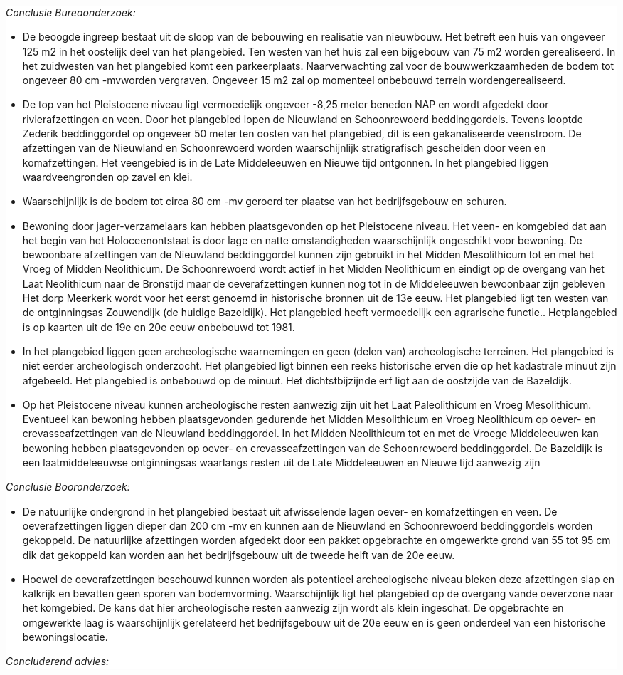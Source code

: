 *Conclusie Bureaonderzoek:*

* De beoogde ingreep bestaat uit de sloop van de bebouwing en realisatie van nieuwbouw. Het betreft een huis van ongeveer 125 m2 in het oostelijk deel van het plangebied. Ten westen van het huis zal een bijgebouw van 75 m2 worden gerealiseerd. In het zuidwesten van het plangebied komt een parkeerplaats. Naarverwachting zal voor de bouwwerkzaamheden de bodem tot ongeveer 80 cm \-mvworden vergraven. Ongeveer 15 m2 zal op momenteel onbebouwd terrein wordengerealiseerd.

* De top van het Pleistocene niveau ligt vermoedelijk ongeveer \-8,25 meter beneden NAP en wordt afgedekt door rivierafzettingen en veen. Door het plangebied lopen de Nieuwland en Schoonrewoerd beddinggordels. Tevens looptde Zederik beddinggordel op ongeveer 50 meter ten oosten van het plangebied, dit is een gekanaliseerde veenstroom. De afzettingen van de Nieuwland en Schoonrewoerd worden waarschijnlijk stratigrafisch gescheiden door veen en komafzettingen. Het veengebied is in de Late Middeleeuwen en Nieuwe tijd ontgonnen. In het plangebied liggen waardveengronden op zavel en klei.

* Waarschijnlijk is de bodem tot circa 80 cm \-mv geroerd ter plaatse van het bedrijfsgebouw en schuren.

* Bewoning door jager\-verzamelaars kan hebben plaatsgevonden op het Pleistocene niveau. Het veen\- en komgebied dat aan het begin van het Holoceenontstaat is door lage en natte omstandigheden waarschijnlijk ongeschikt voor bewoning. De bewoonbare afzettingen van de Nieuwland beddinggordel kunnen zijn gebruikt in het Midden Mesolithicum tot en met het Vroeg of Midden Neolithicum. De Schoonrewoerd wordt actief in het Midden Neolithicum en eindigt op de overgang van het Laat Neolithicum naar de Bronstijd maar de oeverafzettingen kunnen nog tot in de Middeleeuwen bewoonbaar zijn gebleven Het dorp Meerkerk wordt voor het eerst genoemd in historische bronnen uit de 13e eeuw. Het plangebied ligt ten westen van de ontginningsas Zouwendijk (de huidige Bazeldijk). Het plangebied heeft vermoedelijk een agrarische functie.. Hetplangebied is op kaarten uit de 19e en 20e eeuw onbebouwd tot 1981\.

* In het plangebied liggen geen archeologische waarnemingen en geen (delen van) archeologische terreinen. Het plangebied is niet eerder archeologisch onderzocht. Het plangebied ligt binnen een reeks historische erven die op het kadastrale minuut zijn afgebeeld. Het plangebied is onbebouwd op de minuut. Het dichtstbijzijnde erf ligt aan de oostzijde van de Bazeldijk.

* Op het Pleistocene niveau kunnen archeologische resten aanwezig zijn uit het Laat Paleolithicum en Vroeg Mesolithicum. Eventueel kan bewoning hebben plaatsgevonden gedurende het Midden Mesolithicum en Vroeg Neolithicum op oever\- en crevasseafzettingen van de Nieuwland beddinggordel. In het Midden Neolithicum tot en met de Vroege Middeleeuwen kan bewoning hebben plaatsgevonden op oever\- en crevasseafzettingen van de Schoonrewoerd beddinggordel. De Bazeldijk is een laatmiddeleeuwse ontginningsas waarlangs resten uit de Late Middeleeuwen en Nieuwe tijd aanwezig zijn

*Conclusie Booronderzoek:*

* De natuurlijke ondergrond in het plangebied bestaat uit afwisselende lagen oever\- en komafzettingen en veen. De oeverafzettingen liggen dieper dan 200 cm \-mv en kunnen aan de Nieuwland en Schoonrewoerd beddinggordels worden gekoppeld. De natuurlijke afzettingen worden afgedekt door een pakket opgebrachte en omgewerkte grond van 55 tot 95 cm dik dat gekoppeld kan worden aan het bedrijfsgebouw uit de tweede helft van de 20e eeuw.

* Hoewel de oeverafzettingen beschouwd kunnen worden als potentieel archeologische niveau bleken deze afzettingen slap en kalkrijk en bevatten geen sporen van bodemvorming. Waarschijnlijk ligt het plangebied op de overgang vande oeverzone naar het komgebied. De kans dat hier archeologische resten aanwezig zijn wordt als klein ingeschat. De opgebrachte en omgewerkte laag is waarschijnlijk gerelateerd het bedrijfsgebouw uit de 20e eeuw en is geen onderdeel van een historische bewoningslocatie.

*Concluderend advies:*

